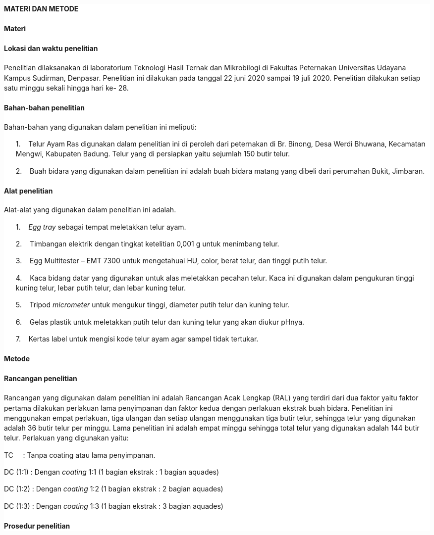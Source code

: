 <h4><a name="bookmark16"></a><span class="font8" style="font-weight:bold;"><a name="bookmark17"></a>MATERI DAN METODE</span></h4>
<h4><a name="bookmark18"></a><span class="font8" style="font-weight:bold;"><a name="bookmark19"></a>Materi</span><br><br><span class="font8" style="font-weight:bold;"><a name="bookmark20"></a>Lokasi dan waktu penelitian</span></h4>
<p><span class="font8">Penelitian dilaksanakan di laboratorium Teknologi Hasil Ternak dan Mikrobilogi di Fakultas Peternakan Universitas Udayana Kampus Sudirman, Denpasar. Penelitian ini dilakukan pada tanggal 22 juni 2020 sampai 19 juli 2020. Penelitian dilakukan setiap satu minggu sekali hingga hari ke- 28.</span></p>
<h4><a name="bookmark21"></a><span class="font8" style="font-weight:bold;"><a name="bookmark22"></a>Bahan-bahan penelitian</span></h4>
<p><span class="font8">Bahan-bahan yang digunakan dalam penelitian ini meliputi:</span></p>
<ul style="list-style:none;"><li>
<p><span class="font8">1. &nbsp;&nbsp;&nbsp;Telur Ayam Ras digunakan dalam penelitian ini di peroleh dari peternakan di Br. Binong, Desa Werdi Bhuwana, Kecamatan Mengwi, Kabupaten Badung. Telur yang di persiapkan yaitu sejumlah 150 butir telur.</span></p></li>
<li>
<p><span class="font8">2. &nbsp;&nbsp;&nbsp;Buah bidara yang digunakan dalam penelitian ini adalah buah bidara matang yang dibeli dari perumahan Bukit, Jimbaran.</span></p></li></ul>
<h4><a name="bookmark23"></a><span class="font8" style="font-weight:bold;"><a name="bookmark24"></a>Alat penelitian</span></h4>
<p><span class="font8">Alat-alat yang digunakan dalam penelitian ini adalah.</span></p>
<ul style="list-style:none;"><li>
<p><span class="font8">1.</span><span class="font8" style="font-style:italic;"> &nbsp;&nbsp;&nbsp;Egg tray</span><span class="font8"> sebagai tempat meletakkan telur ayam.</span></p></li>
<li>
<p><span class="font8">2. &nbsp;&nbsp;&nbsp;Timbangan elektrik dengan tingkat ketelitian 0,001 g untuk menimbang telur.</span></p></li>
<li>
<p><span class="font8">3. &nbsp;&nbsp;&nbsp;Egg Multitester – EMT 7300 untuk mengetahuai HU, color, berat telur, dan tinggi putih telur.</span></p></li>
<li>
<p><span class="font8">4. &nbsp;&nbsp;&nbsp;Kaca bidang datar yang digunakan untuk alas meletakkan pecahan telur. Kaca ini digunakan dalam pengukuran tinggi kuning telur, lebar putih telur, dan lebar kuning telur.</span></p></li>
<li>
<p><span class="font8">5. &nbsp;&nbsp;&nbsp;Tripod </span><span class="font8" style="font-style:italic;">micrometer</span><span class="font8"> untuk mengukur tinggi, diameter putih telur dan kuning telur.</span></p></li>
<li>
<p><span class="font8">6. &nbsp;&nbsp;&nbsp;Gelas plastik untuk meletakkan putih telur dan kuning telur yang akan diukur pHnya.</span></p></li>
<li>
<p><span class="font8">7. &nbsp;&nbsp;&nbsp;Kertas label untuk mengisi kode telur ayam agar sampel tidak tertukar.</span></p></li></ul>
<h4><a name="bookmark25"></a><span class="font8" style="font-weight:bold;"><a name="bookmark26"></a>Metode</span><br><br><span class="font8" style="font-weight:bold;"><a name="bookmark27"></a>Rancangan penelitian</span></h4>
<p><span class="font8">Rancangan yang digunakan dalam penelitian ini adalah Rancangan Acak Lengkap (RAL) yang terdiri dari dua faktor yaitu faktor pertama dilakukan perlakuan lama penyimpanan dan faktor kedua dengan perlakuan ekstrak buah bidara. Penelitian ini menggunakan empat perlakuan, tiga ulangan dan setiap ulangan menggunakan tiga butir telur, sehingga telur yang digunakan adalah 36 butir telur per minggu. Lama penelitian ini adalah empat minggu sehingga total telur yang digunakan adalah 144 butir telur. Perlakuan yang digunakan yaitu:</span></p>
<p><span class="font8">TC &nbsp;&nbsp;&nbsp;&nbsp;: Tanpa coating atau lama penyimpanan.</span></p>
<p><span class="font8">DC (1:1) : Dengan </span><span class="font8" style="font-style:italic;">coating</span><span class="font8"> 1:1 (1 bagian ekstrak : 1 bagian aquades)</span></p>
<p><span class="font8">DC (1:2) : Dengan </span><span class="font8" style="font-style:italic;">coating</span><span class="font8"> 1:2 (1 bagian ekstrak : 2 bagian aquades)</span></p>
<p><span class="font8">DC (1:3) : Dengan </span><span class="font8" style="font-style:italic;">coating</span><span class="font8"> 1:3 (1 bagian ekstrak : 3 bagian aquades)</span></p>
<h4><a name="bookmark28"></a><span class="font8" style="font-weight:bold;"><a name="bookmark29"></a>Prosedur penelitian</span></h4>